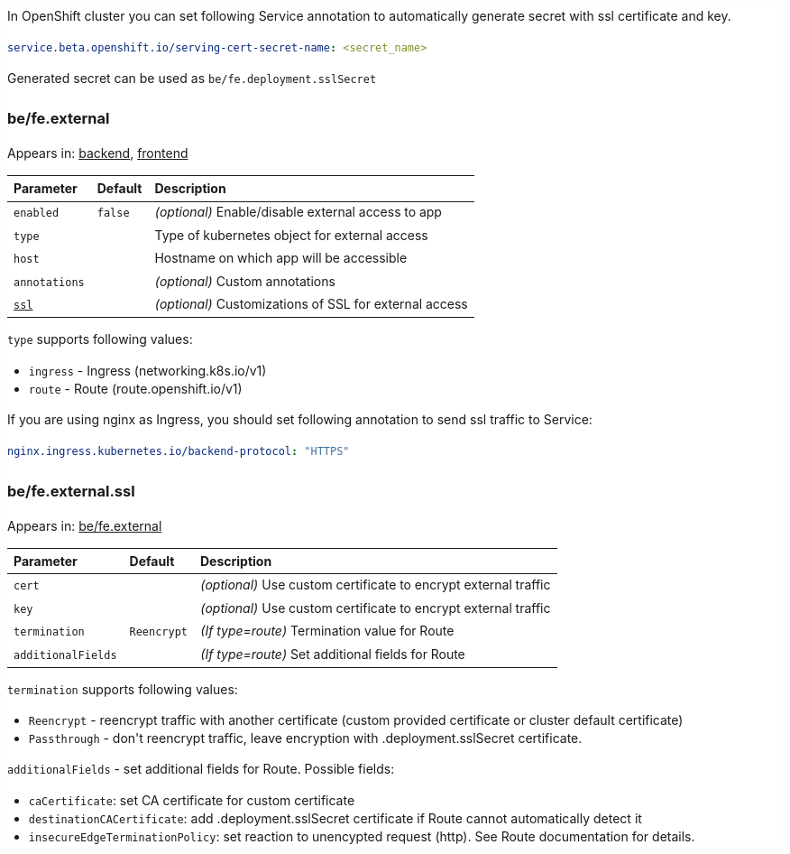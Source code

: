 In OpenShift cluster you can set following Service annotation to automatically generate secret with ssl certificate and key.
```yaml
service.beta.openshift.io/serving-cert-secret-name: <secret_name>
```
Generated secret can be used as `be/fe.deployment.sslSecret`

### be/fe.external

Appears in: [backend](#backend), [frontend](#frontend)

| Parameter                 | Default | Description                                            |
|:--------------------------|:--------|:-------------------------------------------------------|
| `enabled`                 | `false` | *(optional)* Enable/disable external access to app     |
| `type`                    |         | Type of kubernetes object for external access          |
| `host`                    |         | Hostname on which app will be accessible               |
| `annotations`             |         | *(optional)* Custom annotations                        |
| [`ssl`](#befeexternalssl) |         | *(optional)* Customizations of SSL for external access |

`type` supports following values:

- `ingress` - Ingress (networking.k8s.io/v1)
- `route` - Route (route.openshift.io/v1)

If you are using nginx as Ingress, you should set following annotation to send ssl traffic to Service:

```yaml
nginx.ingress.kubernetes.io/backend-protocol: "HTTPS"
```

### be/fe.external.ssl

Appears in: [be/fe.external](#befeexternal)

| Parameter          | Default     | Description                                                     |
|:-------------------|:------------|:----------------------------------------------------------------|
| `cert`             |             | *(optional)* Use custom certificate to encrypt external traffic |
| `key`              |             | *(optional)* Use custom certificate to encrypt external traffic |
| `termination`      | `Reencrypt` | *(If type=route)* Termination value for Route                   |
| `additionalFields` |             | *(If type=route)* Set additional fields for Route               |

`termination` supports following values:

- `Reencrypt` - reencrypt traffic with another certificate (custom provided certificate or cluster default certificate)
- `Passthrough` - don't reencrypt traffic, leave encryption with .deployment.sslSecret certificate. 

`additionalFields` - set additional fields for Route. Possible fields:

- `caCertificate`: set CA certificate for custom certificate
- `destinationCACertificate`: add .deployment.sslSecret certificate if Route cannot automatically detect it
- `insecureEdgeTerminationPolicy`: set reaction to unencypted request (http). See Route documentation for details.
